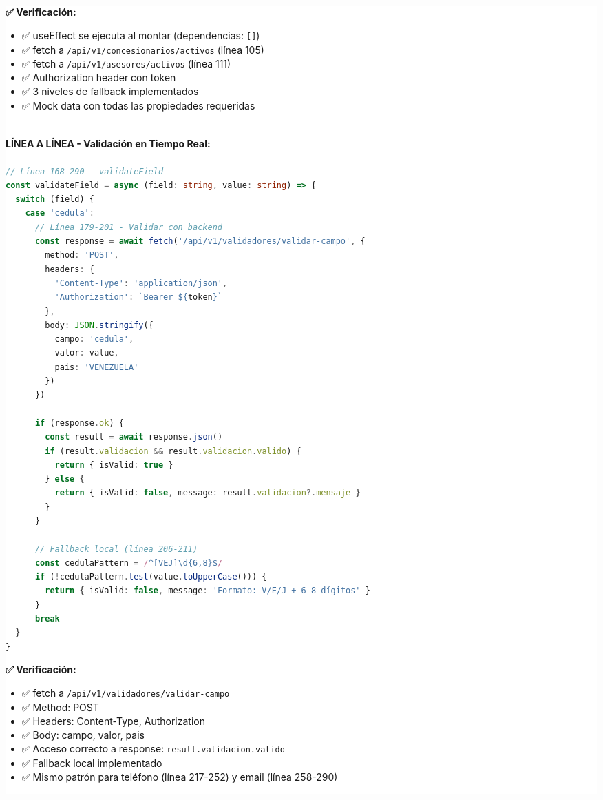 **✅ Verificación:**
- ✅ useEffect se ejecuta al montar (dependencias: `[]`)
- ✅ fetch a `/api/v1/concesionarios/activos` (línea 105)
- ✅ fetch a `/api/v1/asesores/activos` (línea 111)
- ✅ Authorization header con token
- ✅ 3 niveles de fallback implementados
- ✅ Mock data con todas las propiedades requeridas

---

#### **LÍNEA A LÍNEA - Validación en Tiempo Real:**

```typescript
// Línea 168-290 - validateField
const validateField = async (field: string, value: string) => {
  switch (field) {
    case 'cedula':
      // Línea 179-201 - Validar con backend
      const response = await fetch('/api/v1/validadores/validar-campo', {
        method: 'POST',
        headers: {
          'Content-Type': 'application/json',
          'Authorization': `Bearer ${token}`
        },
        body: JSON.stringify({
          campo: 'cedula',
          valor: value,
          pais: 'VENEZUELA'
        })
      })
      
      if (response.ok) {
        const result = await response.json()
        if (result.validacion && result.validacion.valido) {
          return { isValid: true }
        } else {
          return { isValid: false, message: result.validacion?.mensaje }
        }
      }
      
      // Fallback local (línea 206-211)
      const cedulaPattern = /^[VEJ]\d{6,8}$/
      if (!cedulaPattern.test(value.toUpperCase())) {
        return { isValid: false, message: 'Formato: V/E/J + 6-8 dígitos' }
      }
      break
  }
}
```

**✅ Verificación:**
- ✅ fetch a `/api/v1/validadores/validar-campo`
- ✅ Method: POST
- ✅ Headers: Content-Type, Authorization
- ✅ Body: campo, valor, pais
- ✅ Acceso correcto a response: `result.validacion.valido`
- ✅ Fallback local implementado
- ✅ Mismo patrón para teléfono (línea 217-252) y email (línea 258-290)

---